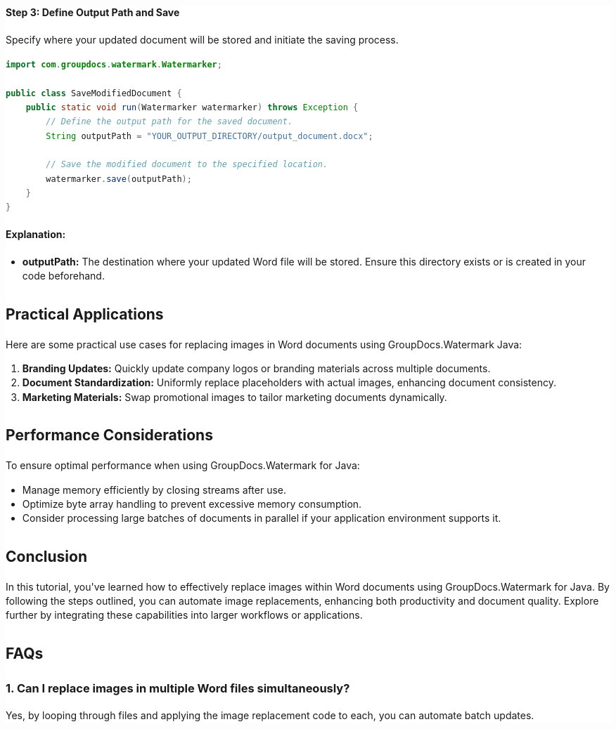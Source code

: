 #### Step 3: Define Output Path and Save
Specify where your updated document will be stored and initiate the saving process.

```java
import com.groupdocs.watermark.Watermarker;

public class SaveModifiedDocument {
    public static void run(Watermarker watermarker) throws Exception {
        // Define the output path for the saved document.
        String outputPath = "YOUR_OUTPUT_DIRECTORY/output_document.docx";

        // Save the modified document to the specified location.
        watermarker.save(outputPath);
    }
}
```

#### Explanation:
- **outputPath:** The destination where your updated Word file will be stored. Ensure this directory exists or is created in your code beforehand.

## Practical Applications
Here are some practical use cases for replacing images in Word documents using GroupDocs.Watermark Java:
1. **Branding Updates:** Quickly update company logos or branding materials across multiple documents.
2. **Document Standardization:** Uniformly replace placeholders with actual images, enhancing document consistency.
3. **Marketing Materials:** Swap promotional images to tailor marketing documents dynamically.

## Performance Considerations
To ensure optimal performance when using GroupDocs.Watermark for Java:
- Manage memory efficiently by closing streams after use.
- Optimize byte array handling to prevent excessive memory consumption.
- Consider processing large batches of documents in parallel if your application environment supports it.

## Conclusion
In this tutorial, you've learned how to effectively replace images within Word documents using GroupDocs.Watermark for Java. By following the steps outlined, you can automate image replacements, enhancing both productivity and document quality. Explore further by integrating these capabilities into larger workflows or applications.

## FAQs

### 1. Can I replace images in multiple Word files simultaneously?  

Yes, by looping through files and applying the image replacement code to each, you can automate batch updates.
